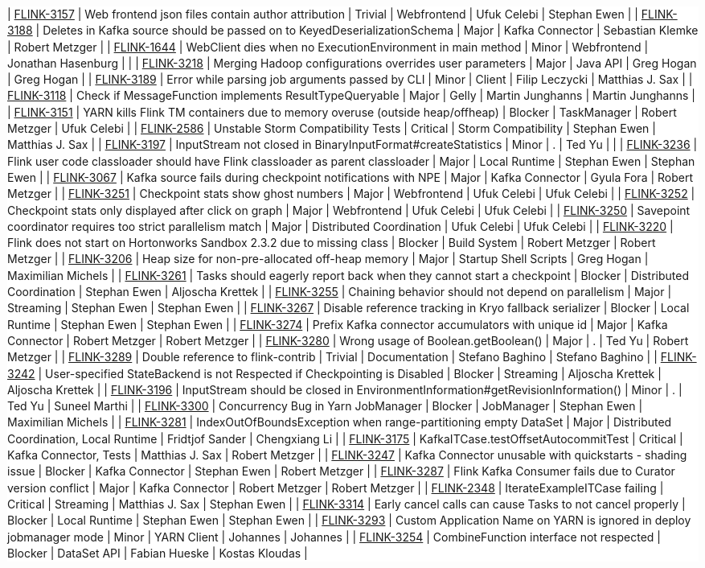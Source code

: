 | [FLINK-3157](https://issues.apache.org/jira/browse/FLINK-3157) | Web frontend json files contain author attribution |  Trivial | Webfrontend | Ufuk Celebi | Stephan Ewen |
| [FLINK-3188](https://issues.apache.org/jira/browse/FLINK-3188) | Deletes in Kafka source should be passed on to KeyedDeserializationSchema |  Major | Kafka Connector | Sebastian Klemke | Robert Metzger |
| [FLINK-1644](https://issues.apache.org/jira/browse/FLINK-1644) | WebClient dies when no ExecutionEnvironment in main method |  Minor | Webfrontend | Jonathan Hasenburg |  |
| [FLINK-3218](https://issues.apache.org/jira/browse/FLINK-3218) | Merging Hadoop configurations overrides user parameters |  Major | Java API | Greg Hogan | Greg Hogan |
| [FLINK-3189](https://issues.apache.org/jira/browse/FLINK-3189) | Error while parsing job arguments passed by CLI |  Minor | Client | Filip Leczycki | Matthias J. Sax |
| [FLINK-3118](https://issues.apache.org/jira/browse/FLINK-3118) | Check if MessageFunction implements ResultTypeQueryable |  Major | Gelly | Martin Junghanns | Martin Junghanns |
| [FLINK-3151](https://issues.apache.org/jira/browse/FLINK-3151) | YARN kills Flink TM containers due to memory overuse (outside heap/offheap) |  Blocker | TaskManager | Robert Metzger | Ufuk Celebi |
| [FLINK-2586](https://issues.apache.org/jira/browse/FLINK-2586) | Unstable Storm Compatibility Tests |  Critical | Storm Compatibility | Stephan Ewen | Matthias J. Sax |
| [FLINK-3197](https://issues.apache.org/jira/browse/FLINK-3197) | InputStream not closed in BinaryInputFormat#createStatistics |  Minor | . | Ted Yu |  |
| [FLINK-3236](https://issues.apache.org/jira/browse/FLINK-3236) | Flink user code classloader should have Flink classloader as parent classloader |  Major | Local Runtime | Stephan Ewen | Stephan Ewen |
| [FLINK-3067](https://issues.apache.org/jira/browse/FLINK-3067) | Kafka source fails during checkpoint notifications with NPE |  Major | Kafka Connector | Gyula Fora | Robert Metzger |
| [FLINK-3251](https://issues.apache.org/jira/browse/FLINK-3251) | Checkpoint stats show ghost numbers |  Major | Webfrontend | Ufuk Celebi | Ufuk Celebi |
| [FLINK-3252](https://issues.apache.org/jira/browse/FLINK-3252) | Checkpoint stats only displayed after click on graph |  Major | Webfrontend | Ufuk Celebi | Ufuk Celebi |
| [FLINK-3250](https://issues.apache.org/jira/browse/FLINK-3250) | Savepoint coordinator requires too strict parallelism match |  Major | Distributed Coordination | Ufuk Celebi | Ufuk Celebi |
| [FLINK-3220](https://issues.apache.org/jira/browse/FLINK-3220) | Flink does not start on Hortonworks Sandbox 2.3.2 due to missing class |  Blocker | Build System | Robert Metzger | Robert Metzger |
| [FLINK-3206](https://issues.apache.org/jira/browse/FLINK-3206) | Heap size for non-pre-allocated off-heap memory |  Major | Startup Shell Scripts | Greg Hogan | Maximilian Michels |
| [FLINK-3261](https://issues.apache.org/jira/browse/FLINK-3261) | Tasks should eagerly report back when they cannot start a checkpoint |  Blocker | Distributed Coordination | Stephan Ewen | Aljoscha Krettek |
| [FLINK-3255](https://issues.apache.org/jira/browse/FLINK-3255) | Chaining behavior should not depend on parallelism |  Major | Streaming | Stephan Ewen | Stephan Ewen |
| [FLINK-3267](https://issues.apache.org/jira/browse/FLINK-3267) | Disable reference tracking in Kryo fallback serializer |  Blocker | Local Runtime | Stephan Ewen | Stephan Ewen |
| [FLINK-3274](https://issues.apache.org/jira/browse/FLINK-3274) | Prefix Kafka connector accumulators with unique id |  Major | Kafka Connector | Robert Metzger | Robert Metzger |
| [FLINK-3280](https://issues.apache.org/jira/browse/FLINK-3280) | Wrong usage of Boolean.getBoolean() |  Major | . | Ted Yu | Robert Metzger |
| [FLINK-3289](https://issues.apache.org/jira/browse/FLINK-3289) | Double reference to flink-contrib |  Trivial | Documentation | Stefano Baghino | Stefano Baghino |
| [FLINK-3242](https://issues.apache.org/jira/browse/FLINK-3242) | User-specified StateBackend is not Respected if Checkpointing is Disabled |  Blocker | Streaming | Aljoscha Krettek | Aljoscha Krettek |
| [FLINK-3196](https://issues.apache.org/jira/browse/FLINK-3196) | InputStream should be closed in EnvironmentInformation#getRevisionInformation() |  Minor | . | Ted Yu | Suneel Marthi |
| [FLINK-3300](https://issues.apache.org/jira/browse/FLINK-3300) | Concurrency Bug in Yarn JobManager |  Blocker | JobManager | Stephan Ewen | Maximilian Michels |
| [FLINK-3281](https://issues.apache.org/jira/browse/FLINK-3281) | IndexOutOfBoundsException when range-partitioning empty DataSet |  Major | Distributed Coordination, Local Runtime | Fridtjof Sander | Chengxiang Li |
| [FLINK-3175](https://issues.apache.org/jira/browse/FLINK-3175) | KafkaITCase.testOffsetAutocommitTest |  Critical | Kafka Connector, Tests | Matthias J. Sax | Robert Metzger |
| [FLINK-3247](https://issues.apache.org/jira/browse/FLINK-3247) | Kafka Connector unusable with quickstarts - shading issue |  Blocker | Kafka Connector | Stephan Ewen | Robert Metzger |
| [FLINK-3287](https://issues.apache.org/jira/browse/FLINK-3287) | Flink Kafka Consumer fails due to Curator version conflict |  Major | Kafka Connector | Robert Metzger | Robert Metzger |
| [FLINK-2348](https://issues.apache.org/jira/browse/FLINK-2348) | IterateExampleITCase failing |  Critical | Streaming | Matthias J. Sax | Stephan Ewen |
| [FLINK-3314](https://issues.apache.org/jira/browse/FLINK-3314) | Early cancel calls can cause Tasks to not cancel properly |  Blocker | Local Runtime | Stephan Ewen | Stephan Ewen |
| [FLINK-3293](https://issues.apache.org/jira/browse/FLINK-3293) | Custom Application Name on YARN is ignored in deploy jobmanager mode |  Minor | YARN Client | Johannes | Johannes |
| [FLINK-3254](https://issues.apache.org/jira/browse/FLINK-3254) | CombineFunction interface not respected |  Blocker | DataSet API | Fabian Hueske | Kostas Kloudas |